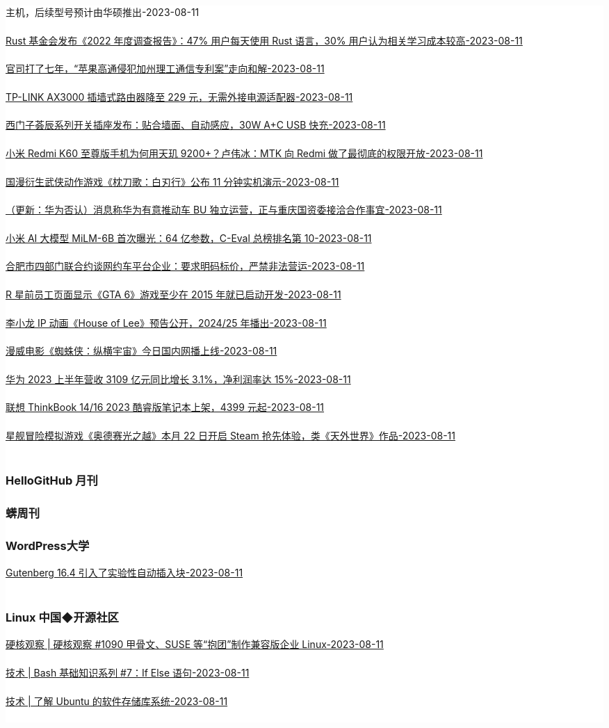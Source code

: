 主机，后续型号预计由华硕推出-2023-08-11</a><br/><br/><a target=_blank rel=nofollow href="https://www.ithome.com/0/711/856.htm" >Rust 基金会发布《2022 年度调查报告》：47% 用户每天使用 Rust 语言，30% 用户认为相关学习成本较高-2023-08-11</a><br/><br/><a target=_blank rel=nofollow href="https://www.ithome.com/0/711/850.htm" >官司打了七年，“苹果高通侵犯加州理工通信专利案”走向和解-2023-08-11</a><br/><br/><a target=_blank rel=nofollow href="https://www.ithome.com/0/711/841.htm" >TP-LINK AX3000 插墙式路由器降至 229 元，无需外接电源适配器-2023-08-11</a><br/><br/><a target=_blank rel=nofollow href="https://www.ithome.com/0/711/840.htm" >西门子荟辰系列开关插座发布：贴合墙面、自动感应，30W A+C USB 快充-2023-08-11</a><br/><br/><a target=_blank rel=nofollow href="https://www.ithome.com/0/711/838.htm" >小米 Redmi K60 至尊版手机为何用天玑 9200+？卢伟冰：MTK 向 Redmi 做了最彻底的权限开放-2023-08-11</a><br/><br/><a target=_blank rel=nofollow href="https://www.ithome.com/0/711/835.htm" >国漫衍生武侠动作游戏《枕刀歌：白刃行》公布 11 分钟实机演示-2023-08-11</a><br/><br/><a target=_blank rel=nofollow href="https://www.ithome.com/0/711/743.htm" >（更新：华为否认）消息称华为有意推动车 BU 独立运营，正与重庆国资委接洽合作事宜-2023-08-11</a><br/><br/><a target=_blank rel=nofollow href="https://www.ithome.com/0/711/833.htm" >小米 AI 大模型 MiLM-6B 首次曝光：64 亿参数，C-Eval 总榜排名第 10-2023-08-11</a><br/><br/><a target=_blank rel=nofollow href="https://www.ithome.com/0/711/832.htm" >合肥市四部门联合约谈网约车平台企业：要求明码标价，严禁非法营运-2023-08-11</a><br/><br/><a target=_blank rel=nofollow href="https://www.ithome.com/0/711/831.htm" >R 星前员工页面显示《GTA 6》游戏至少在 2015 年就已启动开发-2023-08-11</a><br/><br/><a target=_blank rel=nofollow href="https://www.ithome.com/0/711/830.htm" >李小龙 IP 动画《House of Lee》预告公开，2024/25 年播出-2023-08-11</a><br/><br/><a target=_blank rel=nofollow href="https://www.ithome.com/0/711/829.htm" >漫威电影《蜘蛛侠：纵横宇宙》今日国内网播上线-2023-08-11</a><br/><br/><a target=_blank rel=nofollow href="https://www.ithome.com/0/711/828.htm" >华为 2023 上半年营收 3109 亿元同比增长 3.1%，净利润率达 15%-2023-08-11</a><br/><br/><a target=_blank rel=nofollow href="https://www.ithome.com/0/711/827.htm" >联想 ThinkBook 14/16 2023 酷睿版笔记本上架，4399 元起-2023-08-11</a><br/><br/><a target=_blank rel=nofollow href="https://www.ithome.com/0/711/826.htm" >星舰冒险模拟游戏《奥德赛光之越》本月 22 日开启 Steam 抢先体验，类《天外世界》作品-2023-08-11</a><br/><br/>





###  HelloGitHub 月刊







###  蠎周刊







###  WordPress大学

<a target=_blank rel=nofollow href="https://www.wpdaxue.com/gutenberg-16-4.html" >Gutenberg 16.4 引入了实验性自动插入块-2023-08-11</a><br/><br/>





###  Linux 中国◆开源社区

<a target=_blank rel=nofollow href="https://linux.cn/article-16084-1.html?utm_source=rss&utm_medium=rss" >硬核观察 | 硬核观察 #1090 甲骨文、SUSE 等“抱团”制作兼容版企业 Linux-2023-08-11</a><br/><br/><a target=_blank rel=nofollow href="https://linux.cn/article-16083-1.html?utm_source=rss&utm_medium=rss" >技术 | Bash 基础知识系列 #7：If Else 语句-2023-08-11</a><br/><br/><a target=_blank rel=nofollow href="https://linux.cn/article-16082-1.html?utm_source=rss&utm_medium=rss" >技术 | 了解 Ubuntu 的软件存储库系统-2023-08-11</a><br/><br/>
